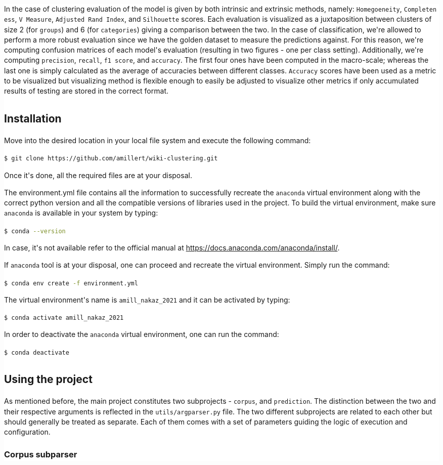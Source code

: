 In the case of clustering evaluation of the model is given by both intrinsic and extrinsic methods, namely: `Homegoeneity`, `Completeness`, `V Measure`, `Adjusted Rand Index`, and `Silhouette` scores. Each evaluation is visualized as a juxtaposition between clusters of size 2 (for `groups`) and 6 (for `categories`) giving a comparison between the two. In the case of classification, we're allowed to perform a more robust evaluation since we have the golden dataset to measure the predictions against. For this reason, we're computing confusion matrices of each model's evaluation (resulting in two figures - one per class setting). Additionally, we're computing `precision`, `recall`, `f1 score`, and `accuracy`. The first four ones have been computed in the macro-scale; whereas the last one is simply calculated as the average of accuracies between different classes. `Accuracy` scores have been used as a metric to be visualized but visualizing method is flexible enough to easily be adjusted to visualize other metrics if only accumulated results of testing are stored in the correct format. 

## Installation
Move into the desired location in your local file system and execute the following command:
```bash
$ git clone https://github.com/amillert/wiki-clustering.git
```
Once it's done, all the required files are at your disposal.

The environment.yml file contains all the information to successfully recreate the `anaconda` virtual environment along with the correct python version and all the compatible versions of libraries used in the project. To build the virtual environment, make sure `anaconda` is available in your system by typing:
```bash
$ conda --version
```

In case, it's not available refer to the official manual at https://docs.anaconda.com/anaconda/install/.

If `anaconda` tool is at your disposal, one can proceed and recreate the virtual environment. Simply run the command:
```bash
$ conda env create -f environment.yml
```

The virtual environment's name is `amill_nakaz_2021` and it can be activated by typing:
```bash
$ conda activate amill_nakaz_2021
```

In order to deactivate the `anaconda` virtual environment, one can run the command:
```bash
$ conda deactivate
```

## Using the project
As mentioned before, the main project constitutes two subprojects - `corpus`, and `prediction`. The distinction between the two and their respective arguments is reflected in the `utils/argparser.py` file. The two different subprojects are related to each other but should generally be treated as separate. Each of them comes with a set of parameters guiding the logic of execution and configuration.

### Corpus subparser
